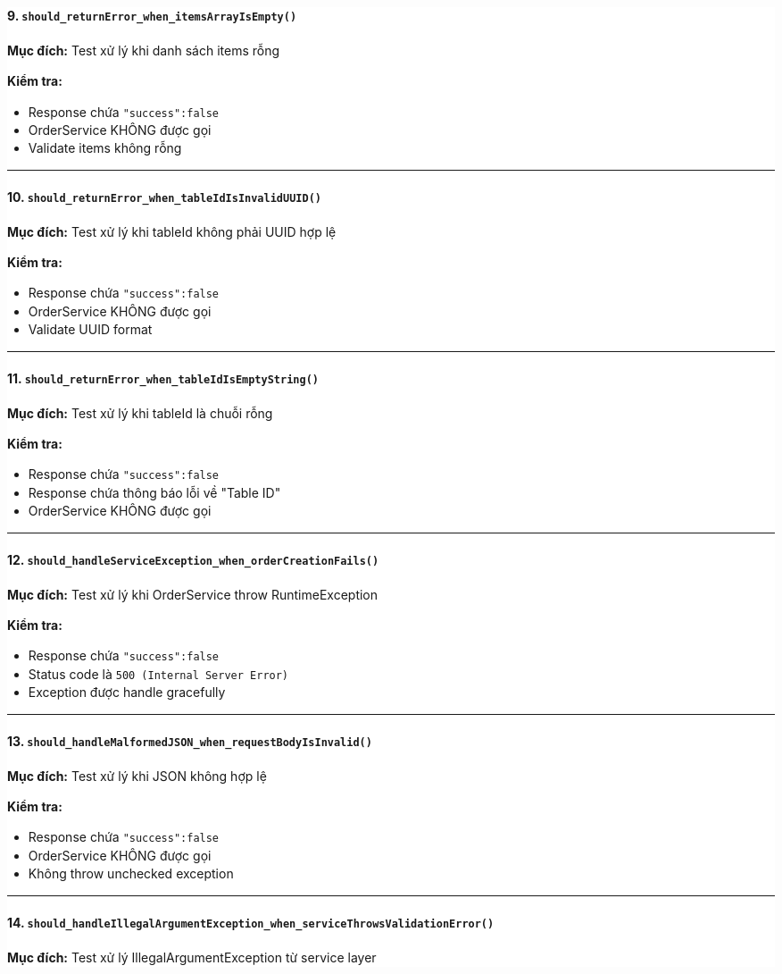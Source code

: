 
#### 9. `should_returnError_when_itemsArrayIsEmpty()`
**Mục đích:** Test xử lý khi danh sách items rỗng

**Kiểm tra:**
- Response chứa `"success":false`
- OrderService KHÔNG được gọi
- Validate items không rỗng

---

#### 10. `should_returnError_when_tableIdIsInvalidUUID()`
**Mục đích:** Test xử lý khi tableId không phải UUID hợp lệ

**Kiểm tra:**
- Response chứa `"success":false`
- OrderService KHÔNG được gọi
- Validate UUID format

---

#### 11. `should_returnError_when_tableIdIsEmptyString()`
**Mục đích:** Test xử lý khi tableId là chuỗi rỗng

**Kiểm tra:**
- Response chứa `"success":false`
- Response chứa thông báo lỗi về "Table ID"
- OrderService KHÔNG được gọi

---

#### 12. `should_handleServiceException_when_orderCreationFails()`
**Mục đích:** Test xử lý khi OrderService throw RuntimeException

**Kiểm tra:**
- Response chứa `"success":false`
- Status code là `500 (Internal Server Error)`
- Exception được handle gracefully

---

#### 13. `should_handleMalformedJSON_when_requestBodyIsInvalid()`
**Mục đích:** Test xử lý khi JSON không hợp lệ

**Kiểm tra:**
- Response chứa `"success":false`
- OrderService KHÔNG được gọi
- Không throw unchecked exception

---

#### 14. `should_handleIllegalArgumentException_when_serviceThrowsValidationError()`
**Mục đích:** Test xử lý IllegalArgumentException từ service layer
